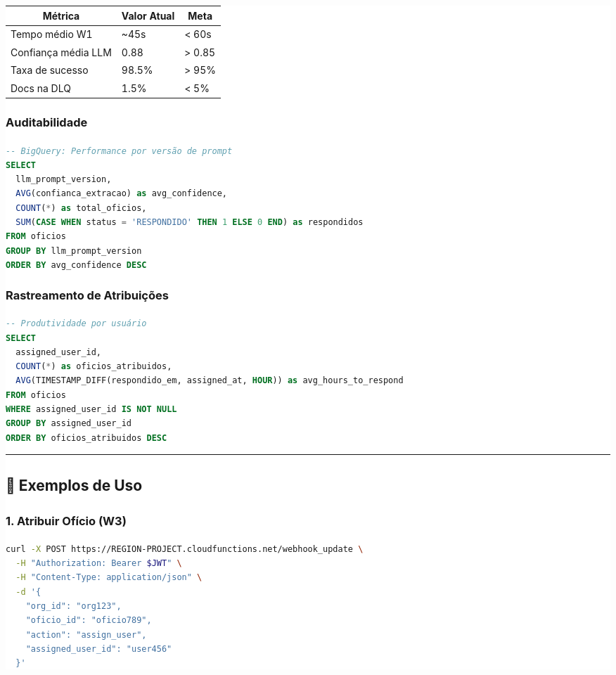 | Métrica | Valor Atual | Meta |
|---------|-------------|------|
| Tempo médio W1 | ~45s | < 60s |
| Confiança média LLM | 0.88 | > 0.85 |
| Taxa de sucesso | 98.5% | > 95% |
| Docs na DLQ | 1.5% | < 5% |

### Auditabilidade

```sql
-- BigQuery: Performance por versão de prompt
SELECT 
  llm_prompt_version,
  AVG(confianca_extracao) as avg_confidence,
  COUNT(*) as total_oficios,
  SUM(CASE WHEN status = 'RESPONDIDO' THEN 1 ELSE 0 END) as respondidos
FROM oficios
GROUP BY llm_prompt_version
ORDER BY avg_confidence DESC
```

### Rastreamento de Atribuições

```sql
-- Produtividade por usuário
SELECT 
  assigned_user_id,
  COUNT(*) as oficios_atribuidos,
  AVG(TIMESTAMP_DIFF(respondido_em, assigned_at, HOUR)) as avg_hours_to_respond
FROM oficios
WHERE assigned_user_id IS NOT NULL
GROUP BY assigned_user_id
ORDER BY oficios_atribuidos DESC
```

---

## 🧪 Exemplos de Uso

### 1. Atribuir Ofício (W3)

```bash
curl -X POST https://REGION-PROJECT.cloudfunctions.net/webhook_update \
  -H "Authorization: Bearer $JWT" \
  -H "Content-Type: application/json" \
  -d '{
    "org_id": "org123",
    "oficio_id": "oficio789",
    "action": "assign_user",
    "assigned_user_id": "user456"
  }'
```
